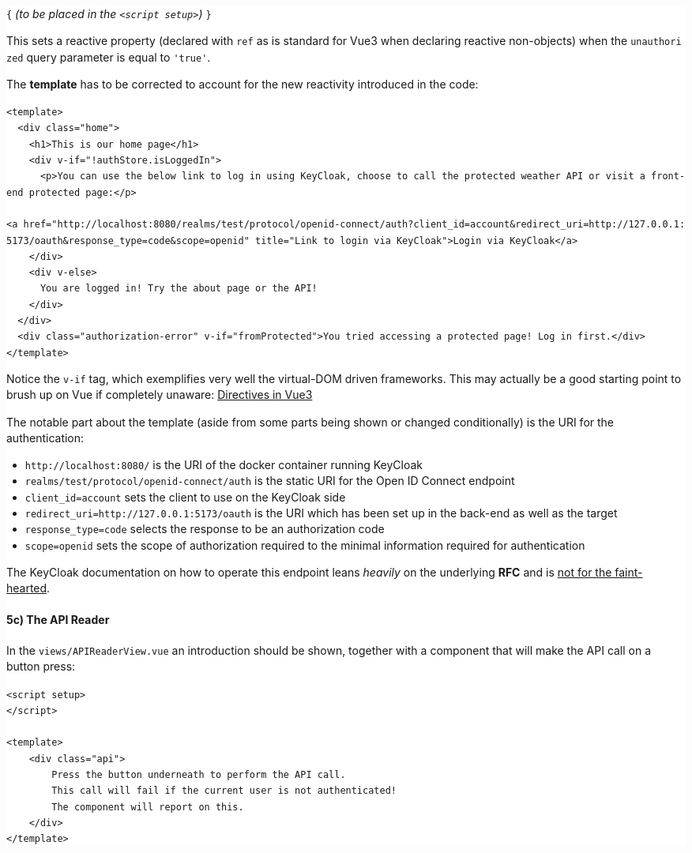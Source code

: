 
`{` _(to be placed in the `<script setup>`)_ `}`

This sets a reactive property (declared with `ref` as is standard for Vue3 when declaring reactive non-objects) when the `unauthorized` query parameter is equal to `'true'`.

The **template** has to be corrected to account for the new reactivity introduced in the code:

```vue
<template>
  <div class="home">
    <h1>This is our home page</h1>
    <div v-if="!authStore.isLoggedIn">
      <p>You can use the below link to log in using KeyCloak, choose to call the protected weather API or visit a front-end protected page:</p>

<a href="http://localhost:8080/realms/test/protocol/openid-connect/auth?client_id=account&redirect_uri=http://127.0.0.1:5173/oauth&response_type=code&scope=openid" title="Link to login via KeyCloak">Login via KeyCloak</a>      
    </div>
    <div v-else>
      You are logged in! Try the about page or the API!
    </div>
  </div> 
  <div class="authorization-error" v-if="fromProtected">You tried accessing a protected page! Log in first.</div>
</template>
```

Notice the `v-if` tag, which exemplifies very well the virtual-DOM driven frameworks.
This may actually be a good starting point to brush up on Vue if completely unaware: [Directives in Vue3](https://vuejs.org/guide/essentials/template-syntax.html#directives)

The notable part about the template (aside from some parts being shown or changed conditionally) is the URI for the authentication:

- `http://localhost:8080/` is the URI of the docker container running KeyCloak
- `realms/test/protocol/openid-connect/auth` is the static URI for the Open ID Connect endpoint
- `client_id=account` sets the client to use on the KeyCloak side
- `redirect_uri=http://127.0.0.1:5173/oauth` is the URI which has been set up in the back-end as well as the target
- `response_type=code` selects the response to be an authorization code
- `scope=openid` sets the scope of authorization required to the minimal information required for authentication

The KeyCloak documentation on how to operate this endpoint leans _heavily_ on the underlying **RFC** and is [not for the faint-hearted](https://www.keycloak.org/docs/latest/securing_apps/#authorization-endpoint).

#### 5c) The API Reader

In the `views/APIReaderView.vue` an introduction should be shown, together with a component that will make the API call on a button press:

```vue
<script setup>
</script>

<template>
    <div class="api">
        Press the button underneath to perform the API call.
        This call will fail if the current user is not authenticated!
        The component will report on this.
    </div>
</template>
```

